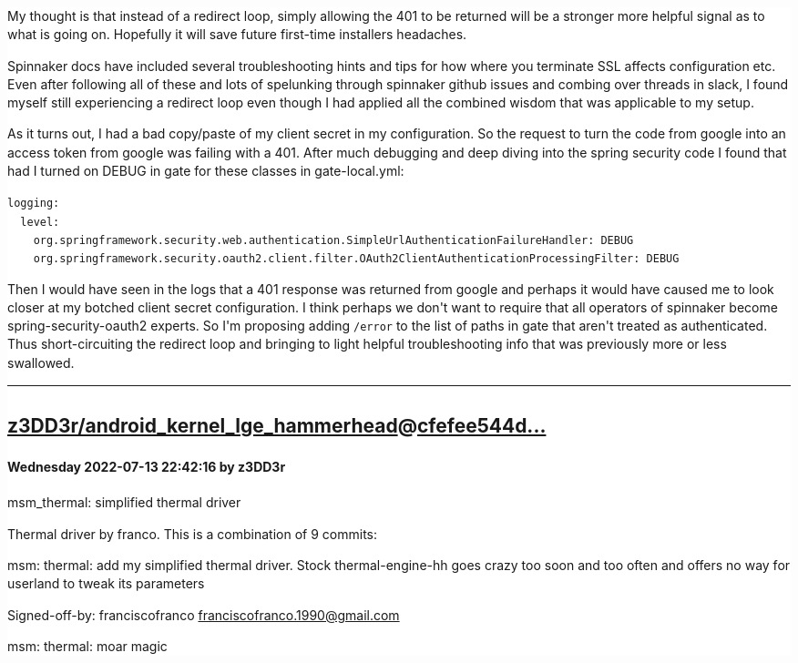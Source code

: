 My thought is that instead of a redirect loop, simply allowing the 401 to be returned will be a stronger
more helpful signal as to what is going on. Hopefully it will save future first-time installers headaches.

Spinnaker docs have included several troubleshooting hints and tips for how where you terminate SSL
affects configuration etc. Even after following all of these and lots of spelunking through spinnaker
github issues and combing over threads in slack, I found myself still experiencing a redirect loop even
though I had applied all the combined wisdom that was applicable to my setup.

As it turns out, I had a bad copy/paste of my client secret in my configuration. So the request
to turn the code from google into an access token from google was failing with a 401. After much
debugging and deep diving into the spring security code I found that had I turned on DEBUG in gate
for these classes in gate-local.yml:

```
logging:
  level:
    org.springframework.security.web.authentication.SimpleUrlAuthenticationFailureHandler: DEBUG
    org.springframework.security.oauth2.client.filter.OAuth2ClientAuthenticationProcessingFilter: DEBUG
```

Then I would have seen in the logs that a 401 response was returned from google and perhaps it would have
caused me to look closer at my botched client secret configuration. I think perhaps we don't want to require
that all operators of spinnaker become spring-security-oauth2 experts. So I'm proposing adding `/error` to
the list of paths in gate that aren't treated as authenticated. Thus short-circuiting the redirect loop and
bringing to light helpful troubleshooting info that was previously more or less swallowed.

---
## [z3DD3r/android_kernel_lge_hammerhead](https://github.com/z3DD3r/android_kernel_lge_hammerhead)@[cfefee544d...](https://github.com/z3DD3r/android_kernel_lge_hammerhead/commit/cfefee544ddcfe9eb98fa54ecc4301578f5898f2)
#### Wednesday 2022-07-13 22:42:16 by z3DD3r

msm_thermal: simplified thermal driver

Thermal driver by franco.
This is a combination of 9 commits:

msm: thermal: add my simplified thermal driver.
Stock thermal-engine-hh goes crazy too soon and too often and offers no way for userland to tweak its parameters

Signed-off-by: franciscofranco <franciscofranco.1990@gmail.com>

msm: thermal: moar magic
